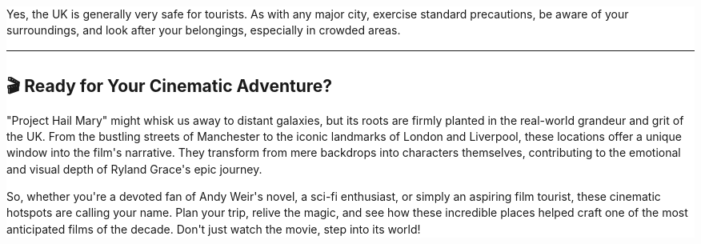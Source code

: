 Yes, the UK is generally very safe for tourists. As with any major city, exercise standard precautions, be aware of your surroundings, and look after your belongings, especially in crowded areas.

---

## 🎬 Ready for Your Cinematic Adventure?

"Project Hail Mary" might whisk us away to distant galaxies, but its roots are firmly planted in the real-world grandeur and grit of the UK. From the bustling streets of Manchester to the iconic landmarks of London and Liverpool, these locations offer a unique window into the film's narrative. They transform from mere backdrops into characters themselves, contributing to the emotional and visual depth of Ryland Grace's epic journey.

So, whether you're a devoted fan of Andy Weir's novel, a sci-fi enthusiast, or simply an aspiring film tourist, these cinematic hotspots are calling your name. Plan your trip, relive the magic, and see how these incredible places helped craft one of the most anticipated films of the decade. Don't just watch the movie, step into its world!